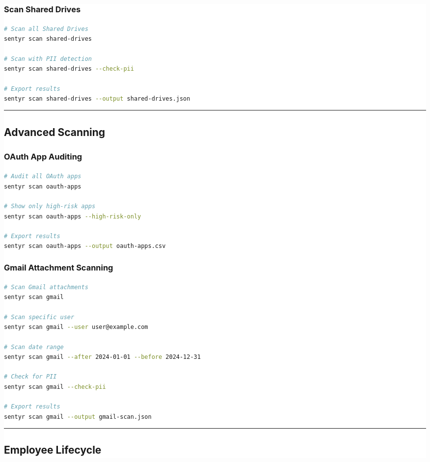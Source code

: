 ### Scan Shared Drives

```bash
# Scan all Shared Drives
sentyr scan shared-drives

# Scan with PII detection
sentyr scan shared-drives --check-pii

# Export results
sentyr scan shared-drives --output shared-drives.json
```

---

## Advanced Scanning

### OAuth App Auditing

```bash
# Audit all OAuth apps
sentyr scan oauth-apps

# Show only high-risk apps
sentyr scan oauth-apps --high-risk-only

# Export results
sentyr scan oauth-apps --output oauth-apps.csv
```

### Gmail Attachment Scanning

```bash
# Scan Gmail attachments
sentyr scan gmail

# Scan specific user
sentyr scan gmail --user user@example.com

# Scan date range
sentyr scan gmail --after 2024-01-01 --before 2024-12-31

# Check for PII
sentyr scan gmail --check-pii

# Export results
sentyr scan gmail --output gmail-scan.json
```

---

## Employee Lifecycle

